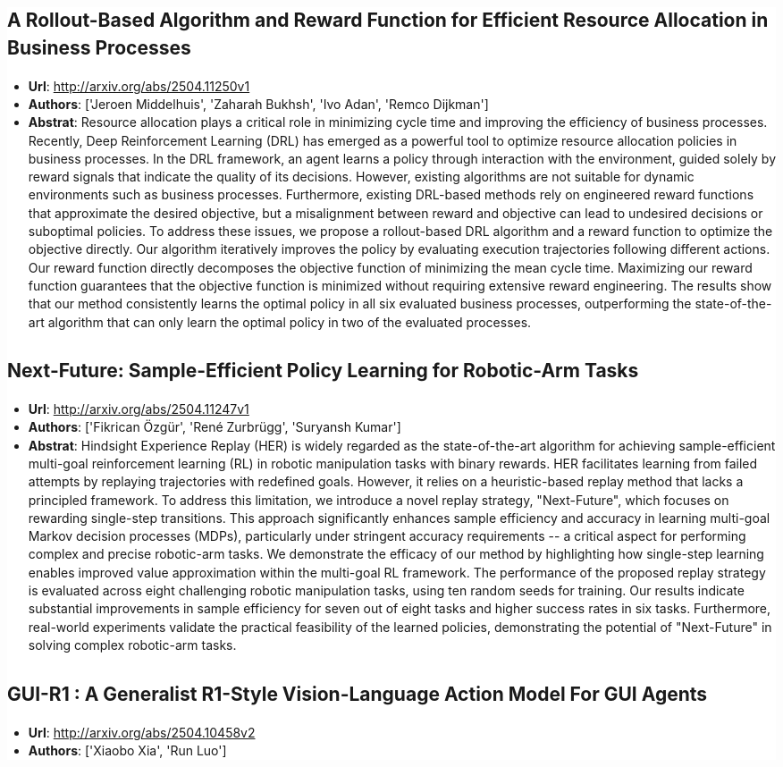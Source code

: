 




## A Rollout-Based Algorithm and Reward Function for Efficient Resource Allocation in Business Processes
- **Url**: http://arxiv.org/abs/2504.11250v1
- **Authors**: ['Jeroen Middelhuis', 'Zaharah Bukhsh', 'Ivo Adan', 'Remco Dijkman']
- **Abstrat**: Resource allocation plays a critical role in minimizing cycle time and improving the efficiency of business processes. Recently, Deep Reinforcement Learning (DRL) has emerged as a powerful tool to optimize resource allocation policies in business processes. In the DRL framework, an agent learns a policy through interaction with the environment, guided solely by reward signals that indicate the quality of its decisions. However, existing algorithms are not suitable for dynamic environments such as business processes. Furthermore, existing DRL-based methods rely on engineered reward functions that approximate the desired objective, but a misalignment between reward and objective can lead to undesired decisions or suboptimal policies. To address these issues, we propose a rollout-based DRL algorithm and a reward function to optimize the objective directly. Our algorithm iteratively improves the policy by evaluating execution trajectories following different actions. Our reward function directly decomposes the objective function of minimizing the mean cycle time. Maximizing our reward function guarantees that the objective function is minimized without requiring extensive reward engineering. The results show that our method consistently learns the optimal policy in all six evaluated business processes, outperforming the state-of-the-art algorithm that can only learn the optimal policy in two of the evaluated processes.





## Next-Future: Sample-Efficient Policy Learning for Robotic-Arm Tasks
- **Url**: http://arxiv.org/abs/2504.11247v1
- **Authors**: ['Fikrican Özgür', 'René Zurbrügg', 'Suryansh Kumar']
- **Abstrat**: Hindsight Experience Replay (HER) is widely regarded as the state-of-the-art algorithm for achieving sample-efficient multi-goal reinforcement learning (RL) in robotic manipulation tasks with binary rewards. HER facilitates learning from failed attempts by replaying trajectories with redefined goals. However, it relies on a heuristic-based replay method that lacks a principled framework. To address this limitation, we introduce a novel replay strategy, "Next-Future", which focuses on rewarding single-step transitions. This approach significantly enhances sample efficiency and accuracy in learning multi-goal Markov decision processes (MDPs), particularly under stringent accuracy requirements -- a critical aspect for performing complex and precise robotic-arm tasks. We demonstrate the efficacy of our method by highlighting how single-step learning enables improved value approximation within the multi-goal RL framework. The performance of the proposed replay strategy is evaluated across eight challenging robotic manipulation tasks, using ten random seeds for training. Our results indicate substantial improvements in sample efficiency for seven out of eight tasks and higher success rates in six tasks. Furthermore, real-world experiments validate the practical feasibility of the learned policies, demonstrating the potential of "Next-Future" in solving complex robotic-arm tasks.





## GUI-R1 : A Generalist R1-Style Vision-Language Action Model For GUI Agents
- **Url**: http://arxiv.org/abs/2504.10458v2
- **Authors**: ['Xiaobo Xia', 'Run Luo']